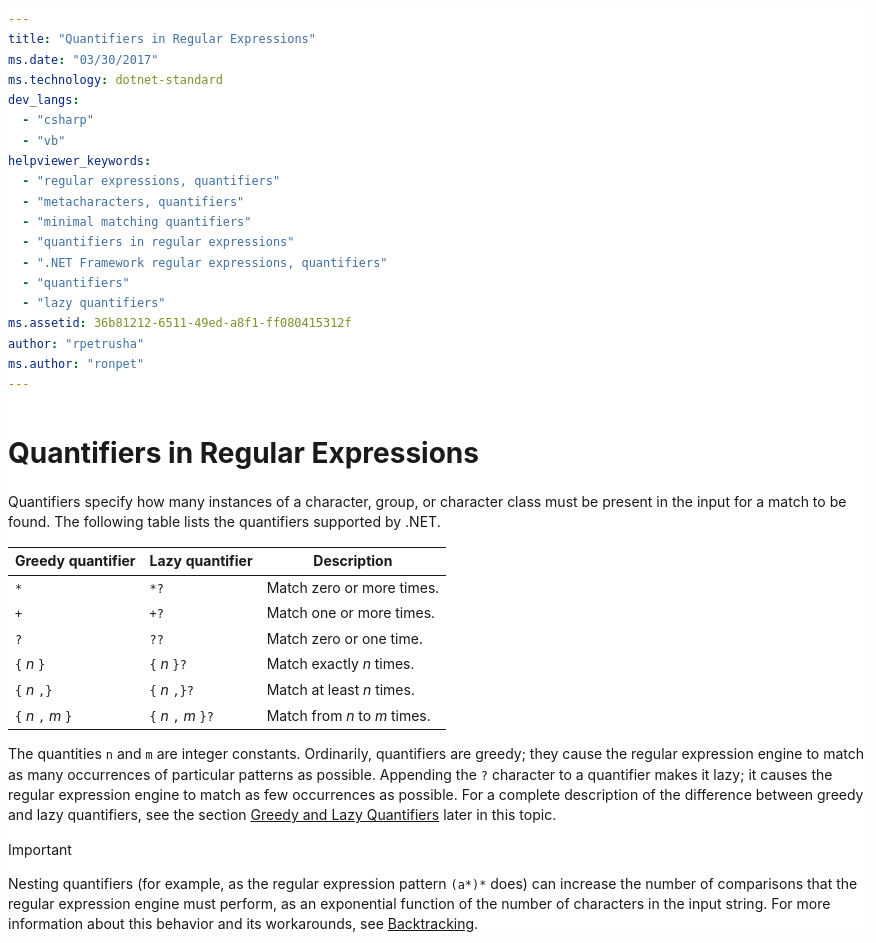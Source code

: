 ```yaml
---
title: "Quantifiers in Regular Expressions"
ms.date: "03/30/2017"
ms.technology: dotnet-standard
dev_langs: 
  - "csharp"
  - "vb"
helpviewer_keywords: 
  - "regular expressions, quantifiers"
  - "metacharacters, quantifiers"
  - "minimal matching quantifiers"
  - "quantifiers in regular expressions"
  - ".NET Framework regular expressions, quantifiers"
  - "quantifiers"
  - "lazy quantifiers"
ms.assetid: 36b81212-6511-49ed-a8f1-ff080415312f
author: "rpetrusha"
ms.author: "ronpet"
---
```

# Quantifiers in Regular Expressions
Quantifiers specify how many instances of a character, group, or character class must be present in the input for a match to be found.  The following table lists the quantifiers supported by .NET.  
  
|Greedy quantifier|Lazy quantifier|Description|  
|-----------------------|---------------------|-----------------|  
|`*`|`*?`|Match zero or more times.|  
|`+`|`+?`|Match one or more times.|  
|`?`|`??`|Match zero or one time.|  
|`{` *n* `}`|`{` *n* `}?`|Match exactly *n* times.|  
|`{` *n* `,}`|`{` *n* `,}?`|Match at least *n* times.|  
|`{` *n* `,` *m* `}`|`{` *n* `,` *m* `}?`|Match from *n* to *m* times.|  
  
 The quantities `n` and `m` are integer constants. Ordinarily, quantifiers are greedy; they cause the regular expression engine to match as many occurrences of particular patterns as possible. Appending the `?` character to a quantifier makes it lazy; it causes the regular expression engine to match as few occurrences as possible. For a complete description of the difference between greedy and lazy quantifiers, see the section [Greedy and Lazy Quantifiers](#Greedy) later in this topic.  
  
> [!IMPORTANT]
>  Nesting quantifiers (for example, as the regular expression pattern `(a*)*` does) can increase the number of comparisons that the regular expression engine must perform, as an exponential function of the number of characters in the input string. For more information about this behavior and its workarounds, see [Backtracking](../../../docs/standard/base-types/backtracking-in-regular-expressions.md).  
  